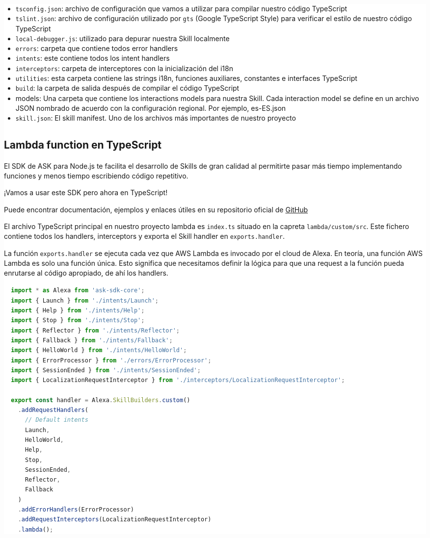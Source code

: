   * `tsconfig.json`: archivo de configuración que vamos a utilizar para compilar nuestro código TypeScript
  * `tslint.json`: archivo de configuración utilizado por `gts` (Google TypeScript Style) para verificar el estilo de nuestro código TypeScript
  * `local-debugger.js`: utilizado para depurar nuestra Skill localmente
  * `errors`: carpeta que contiene todos error handlers
  * `intents`: este contiene todos los intent handlers
  * `interceptors`: carpeta de interceptores con la inicialización del i18n
  * `utilities`: esta carpeta contiene las strings i18n, funciones auxiliares, constantes e interfaces TypeScript
  * `build`: la carpeta de salida después de compilar el código TypeScript
* models: Una carpeta que contiene los interactions models para nuestra Skill. Cada interaction model se define en un archivo JSON nombrado de acuerdo con la configuración regional. Por ejemplo, es-ES.json
* `skill.json`: El skill manifest. Uno de los archivos más importantes de nuestro proyecto


## Lambda function en TypeScript

El SDK de ASK para Node.js te facilita el desarrollo de Skills de gran calidad al permitirte pasar más tiempo implementando funciones y menos tiempo escribiendo código repetitivo.

¡Vamos a usar este SDK pero ahora en TypeScript!

Puede encontrar documentación, ejemplos y enlaces útiles en su repositorio oficial de [GitHub](https://github.com/alexa/alexa-skills-kit-sdk-for-nodejs)

El archivo TypeScript principal en nuestro proyecto lambda es `index.ts` situado en la capreta `lambda/custom/src`. Este fichero contiene todos los handlers, interceptors y exporta el Skill handler en `exports.handler`.

La función `exports.handler` se ejecuta cada vez que AWS Lambda es invocado por el cloud de Alexa.
En teoría, una función AWS Lambda es solo una función única. Esto significa que necesitamos definir la lógica para que una request a la función pueda enrutarse al código apropiado, de ahí los handlers.

```typescript
  import * as Alexa from 'ask-sdk-core';
  import { Launch } from './intents/Launch';
  import { Help } from './intents/Help';
  import { Stop } from './intents/Stop';
  import { Reflector } from './intents/Reflector';
  import { Fallback } from './intents/Fallback';
  import { HelloWorld } from './intents/HelloWorld';
  import { ErrorProcessor } from './errors/ErrorProcessor';
  import { SessionEnded } from './intents/SessionEnded';
  import { LocalizationRequestInterceptor } from './interceptors/LocalizationRequestInterceptor';

  export const handler = Alexa.SkillBuilders.custom()
    .addRequestHandlers(
      // Default intents
      Launch,
      HelloWorld,
      Help,
      Stop,
      SessionEnded,
      Reflector,
      Fallback
    )
    .addErrorHandlers(ErrorProcessor)
    .addRequestInterceptors(LocalizationRequestInterceptor)
    .lambda();

```
